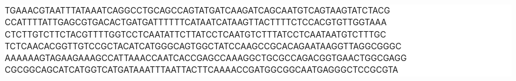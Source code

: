 TGAAACGTAATTTATAAATCAGGCCTGCAGCCAGTATGATCAAGATCAGCAATGTCAGTAAGTATCTACG
CCATTTTATTGAGCGTGACACTGATGATTTTTTCATAATCATAAGTTACTTTTCTCCACGTGTTGGTAAA
CTCTTGTCTTCTACGTTTTGGTCCTCAATATTCTTATCCTCAATGTCTTTATCCTCAATAATGTCTTTGC
TCTCAACACGGTTGTCCGCTACATCATGGGCAGTGGCTATCCAAGCCGCACAGAATAAGGTTAGGCGGGC
AAAAAAGTAGAAGAAAGCCATTAAACCAATCACCGAGCCAAAGGCTGCGCCAGACGGTGAACTGGCGAGG
CGCGGCAGCATCATGGTCATGATAAATTTAATTACTTCAAAACCGATGGCGGCAATGAGGGCTCCGCGTA